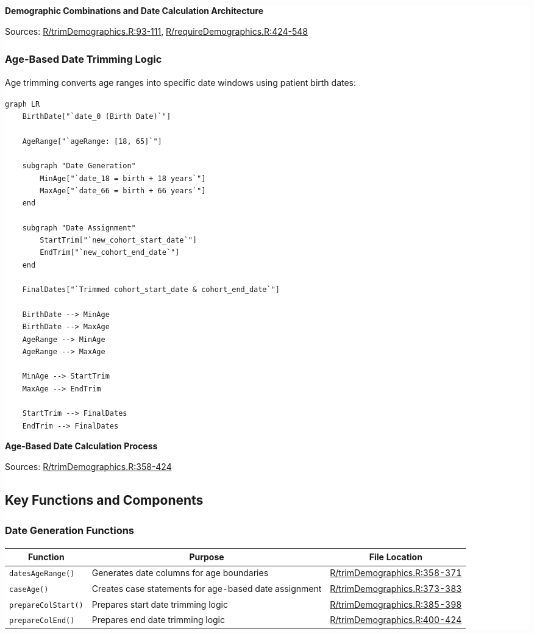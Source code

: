 **Demographic Combinations and Date Calculation Architecture**

Sources: [R/trimDemographics.R:93-111](), [R/requireDemographics.R:424-548]()

### Age-Based Date Trimming Logic

Age trimming converts age ranges into specific date windows using patient birth dates:

```mermaid
graph LR
    BirthDate["`date_0 (Birth Date)`"]
    
    AgeRange["`ageRange: [18, 65]`"]
    
    subgraph "Date Generation"
        MinAge["`date_18 = birth + 18 years`"]
        MaxAge["`date_66 = birth + 66 years`"] 
    end
    
    subgraph "Date Assignment"
        StartTrim["`new_cohort_start_date`"]
        EndTrim["`new_cohort_end_date`"]
    end
    
    FinalDates["`Trimmed cohort_start_date & cohort_end_date`"]
    
    BirthDate --> MinAge
    BirthDate --> MaxAge
    AgeRange --> MinAge
    AgeRange --> MaxAge
    
    MinAge --> StartTrim
    MaxAge --> EndTrim
    
    StartTrim --> FinalDates
    EndTrim --> FinalDates
```

**Age-Based Date Calculation Process**

Sources: [R/trimDemographics.R:358-424]()

## Key Functions and Components

### Date Generation Functions

| Function | Purpose | File Location |
|----------|---------|---------------|
| `datesAgeRange()` | Generates date columns for age boundaries | [R/trimDemographics.R:358-371]() |
| `caseAge()` | Creates case statements for age-based date assignment | [R/trimDemographics.R:373-383]() |
| `prepareColStart()` | Prepares start date trimming logic | [R/trimDemographics.R:385-398]() |
| `prepareColEnd()` | Prepares end date trimming logic | [R/trimDemographics.R:400-424]() |
